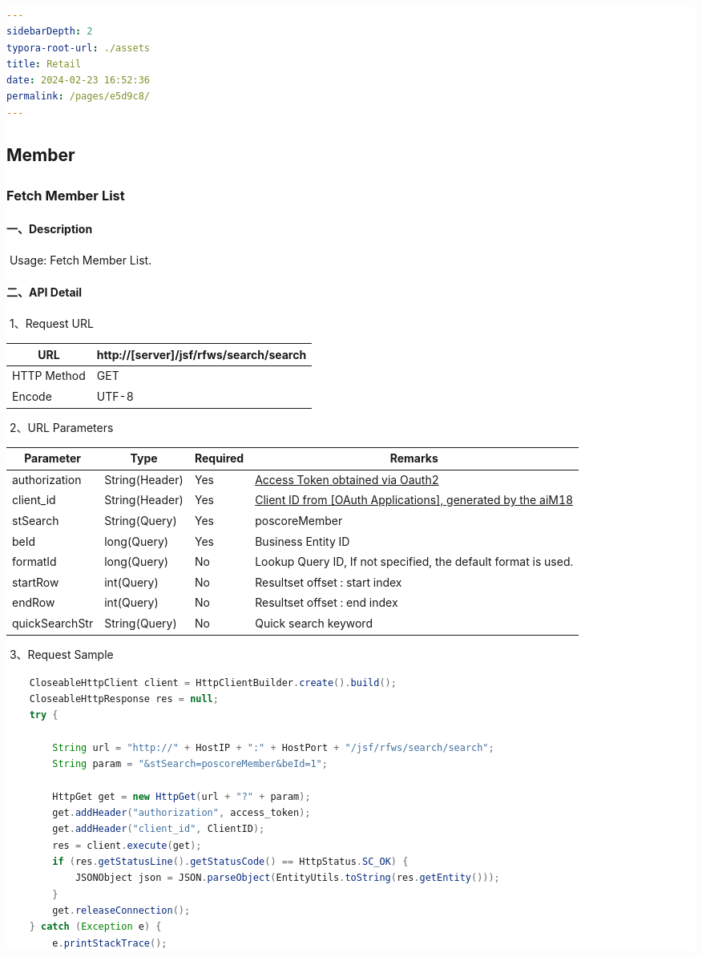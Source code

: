 ```yaml
---
sidebarDepth: 2
typora-root-url: ./assets
title: Retail
date: 2024-02-23 16:52:36
permalink: /pages/e5d9c8/
---
```

## Member

### Fetch Member List

#### 一、Description

​		 Usage: Fetch Member List.

#### 二、API Detail

​		1、Request URL

| URL      | http://[server]/jsf/rfws/search/search |
| -------- | -------------------------------------- |
| HTTP Method | GET                                    |
| Encode     | UTF-8                                  |

​		2、URL Parameters

| Parameter             | Type             | Required   | Remarks                                       |
| -------------- | -------------- | ---- | ---------------------------------------- |
| authorization  | String(Header) | Yes    | [Access Token obtained via Oauth2](/pages/b24673/#generate-access-token) |
| client_id      | String(Header) | Yes    | [Client ID from [OAuth Applications], generated by the aiM18](/pages/b24673/#register-your-app) |
| stSearch       | String(Query)  | Yes    | poscoreMember                            |
| beId           | long(Query)    | Yes    | Business Entity ID                           |
| formatId       | long(Query)    | No    | Lookup Query ID, If not specified, the default format is used. |
| startRow       | int(Query)     | No    | Resultset offset : start index                                 |
| endRow         | int(Query)     | No    | Resultset offset : end index                                 |
| quickSearchStr | String(Query)  | No    | Quick search keyword                              |

​		3、Request Sample

```java
	CloseableHttpClient client = HttpClientBuilder.create().build();
	CloseableHttpResponse res = null;
	try {

		String url = "http://" + HostIP + ":" + HostPort + "/jsf/rfws/search/search";
		String param = "&stSearch=poscoreMember&beId=1";

		HttpGet get = new HttpGet(url + "?" + param);
		get.addHeader("authorization", access_token);
		get.addHeader("client_id", ClientID);
		res = client.execute(get);
		if (res.getStatusLine().getStatusCode() == HttpStatus.SC_OK) {
			JSONObject json = JSON.parseObject(EntityUtils.toString(res.getEntity()));
		}
		get.releaseConnection();
	} catch (Exception e) {
		e.printStackTrace();
```